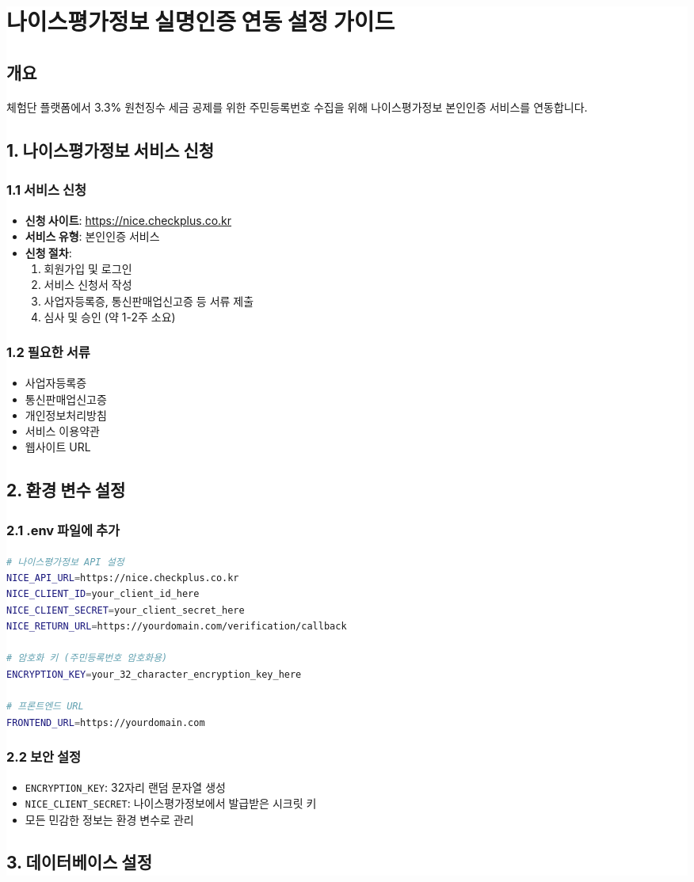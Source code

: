 # 나이스평가정보 실명인증 연동 설정 가이드

## 개요
체험단 플랫폼에서 3.3% 원천징수 세금 공제를 위한 주민등록번호 수집을 위해 나이스평가정보 본인인증 서비스를 연동합니다.

## 1. 나이스평가정보 서비스 신청

### 1.1 서비스 신청
- **신청 사이트**: https://nice.checkplus.co.kr
- **서비스 유형**: 본인인증 서비스
- **신청 절차**:
  1. 회원가입 및 로그인
  2. 서비스 신청서 작성
  3. 사업자등록증, 통신판매업신고증 등 서류 제출
  4. 심사 및 승인 (약 1-2주 소요)

### 1.2 필요한 서류
- 사업자등록증
- 통신판매업신고증
- 개인정보처리방침
- 서비스 이용약관
- 웹사이트 URL

## 2. 환경 변수 설정

### 2.1 .env 파일에 추가
```bash
# 나이스평가정보 API 설정
NICE_API_URL=https://nice.checkplus.co.kr
NICE_CLIENT_ID=your_client_id_here
NICE_CLIENT_SECRET=your_client_secret_here
NICE_RETURN_URL=https://yourdomain.com/verification/callback

# 암호화 키 (주민등록번호 암호화용)
ENCRYPTION_KEY=your_32_character_encryption_key_here

# 프론트엔드 URL
FRONTEND_URL=https://yourdomain.com
```

### 2.2 보안 설정
- `ENCRYPTION_KEY`: 32자리 랜덤 문자열 생성
- `NICE_CLIENT_SECRET`: 나이스평가정보에서 발급받은 시크릿 키
- 모든 민감한 정보는 환경 변수로 관리

## 3. 데이터베이스 설정
